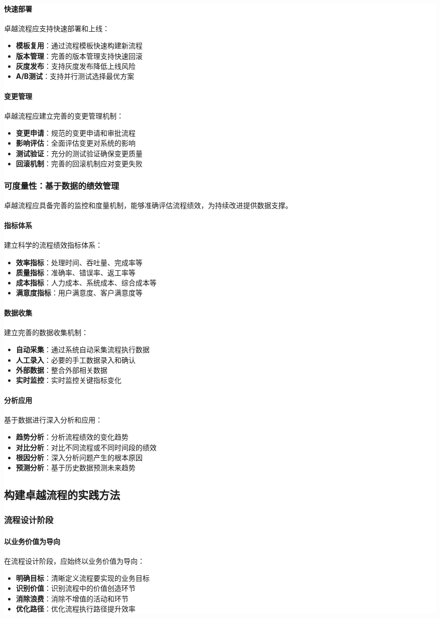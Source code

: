 #### 快速部署

卓越流程应支持快速部署和上线：
- **模板复用**：通过流程模板快速构建新流程
- **版本管理**：完善的版本管理支持快速回滚
- **灰度发布**：支持灰度发布降低上线风险
- **A/B测试**：支持并行测试选择最优方案

#### 变更管理

卓越流程应建立完善的变更管理机制：
- **变更申请**：规范的变更申请和审批流程
- **影响评估**：全面评估变更对系统的影响
- **测试验证**：充分的测试验证确保变更质量
- **回滚机制**：完善的回滚机制应对变更失败

### 可度量性：基于数据的绩效管理

卓越流程应具备完善的监控和度量机制，能够准确评估流程绩效，为持续改进提供数据支撑。

#### 指标体系

建立科学的流程绩效指标体系：
- **效率指标**：处理时间、吞吐量、完成率等
- **质量指标**：准确率、错误率、返工率等
- **成本指标**：人力成本、系统成本、综合成本等
- **满意度指标**：用户满意度、客户满意度等

#### 数据收集

建立完善的数据收集机制：
- **自动采集**：通过系统自动采集流程执行数据
- **人工录入**：必要的手工数据录入和确认
- **外部数据**：整合外部相关数据
- **实时监控**：实时监控关键指标变化

#### 分析应用

基于数据进行深入分析和应用：
- **趋势分析**：分析流程绩效的变化趋势
- **对比分析**：对比不同流程或不同时间段的绩效
- **根因分析**：深入分析问题产生的根本原因
- **预测分析**：基于历史数据预测未来趋势

## 构建卓越流程的实践方法

### 流程设计阶段

#### 以业务价值为导向

在流程设计阶段，应始终以业务价值为导向：
- **明确目标**：清晰定义流程要实现的业务目标
- **识别价值**：识别流程中的价值创造环节
- **消除浪费**：消除不增值的活动和环节
- **优化路径**：优化流程执行路径提升效率
